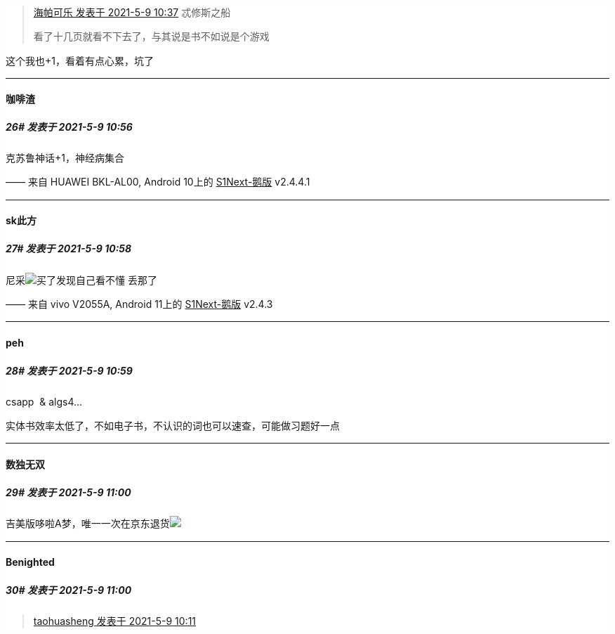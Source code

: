 
<blockquote><a href="httphttps://bbs.saraba1st.com/2b/forum.php?mod=redirect&amp;goto=findpost&amp;pid=51188090&amp;ptid=2003084" target="_blank">海帕可乐 发表于 2021-5-9 10:37</a>
忒修斯之船

看了十几页就看不下去了，与其说是书不如说是个游戏</blockquote>
这个我也+1，看着有点心累，坑了


*****

####  咖啡渣  
##### 26#       发表于 2021-5-9 10:56


克苏鲁神话+1，神经病集合

—— 来自 HUAWEI BKL-AL00, Android 10上的 [S1Next-鹅版](https://github.com/ykrank/S1-Next/releases) v2.4.4.1


*****

####  sk此方  
##### 27#       发表于 2021-5-9 10:58


尼采<img src="https://static.saraba1st.com/image/smiley/face2017/067.png" referrerpolicy="no-referrer">买了发现自己看不懂 丢那了

—— 来自 vivo V2055A, Android 11上的 [S1Next-鹅版](https://github.com/ykrank/S1-Next/releases) v2.4.3


*****

####  peh  
##### 28#       发表于 2021-5-9 10:59


csapp  &amp; algs4...

实体书效率太低了，不如电子书，不认识的词也可以速查，可能做习题好一点


*****

####  数独无双  
##### 29#       发表于 2021-5-9 11:00


吉美版哆啦A梦，唯一一次在京东退货<img src="https://static.saraba1st.com/image/smiley/face2017/029.png" referrerpolicy="no-referrer">


*****

####  Benighted  
##### 30#       发表于 2021-5-9 11:00


<blockquote><a href="httphttps://bbs.saraba1st.com/2b/forum.php?mod=redirect&amp;goto=findpost&amp;pid=51187938&amp;ptid=2003084" target="_blank">taohuasheng 发表于 2021-5-9 10:11</a>
